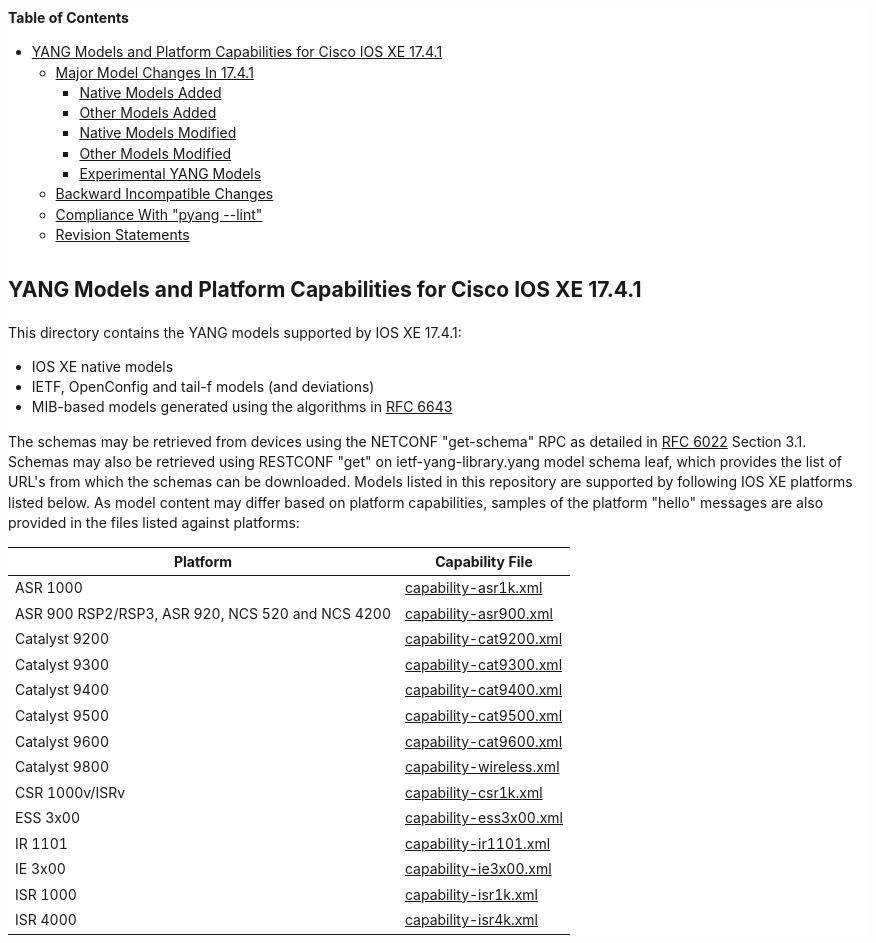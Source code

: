 

**Table of Contents** 

- [YANG Models and Platform Capabilities for Cisco IOS XE 17.4.1](#yang-models-and-platform-capabilities-for-cisco-ios-xe-1741)
  - [Major Model Changes In 17.4.1](#major-model-changes-in-1741)
    - [Native Models Added](#native-models-added)
    - [Other Models Added](#other-models-added)
    - [Native Models Modified](#native-models-modified)
    - [Other Models Modified](#other-models-modified)
    - [Experimental YANG Models](#experimental-yang-models)
  - [Backward Incompatible Changes](#backward-incompatible-changes)
  - [Compliance With "pyang --lint"](#compliance-with-pyang---lint)
  - [Revision Statements](#revision-statements)



## YANG Models and Platform Capabilities for Cisco IOS XE 17.4.1

This directory contains the YANG models supported by IOS XE 17.4.1:

* IOS XE native models
* IETF, OpenConfig and tail-f models (and deviations)
* MIB-based models generated using the algorithms in [RFC 6643](https://tools.ietf.org/html/rfc6643)

The schemas may be retrieved from devices using the NETCONF "get-schema" RPC as detailed in [RFC 6022](https://tools.ietf.org/html/rfc6022) Section 3.1. Schemas may also be retrieved using RESTCONF "get" on ietf-yang-library.yang model schema leaf, which provides the list of URL's from which the schemas can be downloaded. Models listed in this repository are supported by following IOS XE platforms
listed below. As model content may differ based on platform capabilities, samples of the platform "hello" messages are also provided in the files listed against platforms:

| Platform | Capability File |
|----------|-----------------|
| ASR 1000 | [capability-asr1k.xml](capability-asr1k.xml) |
| ASR 900 RSP2/RSP3, ASR 920, NCS 520 and NCS 4200 | [capability-asr900.xml](capability-asr900.xml) |
| Catalyst 9200 | [capability-cat9200.xml](capability-cat9200.xml) |
| Catalyst 9300 | [capability-cat9300.xml](capability-cat9300.xml) |
| Catalyst 9400 | [capability-cat9400.xml](capability-cat9400.xml) |
| Catalyst 9500 | [capability-cat9500.xml](capability-cat9500.xml) |
| Catalyst 9600 | [capability-cat9600.xml](capability-cat9600.xml) |
| Catalyst 9800 | [capability-wireless.xml](capability-wireless.xml) |
| CSR 1000v/ISRv | [capability-csr1k.xml](capability-csr1k.xml) |
| ESS 3x00 | [capability-ess3x00.xml](capability-ess3x00.xml) |
| IR 1101 | [capability-ir1101.xml](capability-ir1101.xml) |
| IE 3x00 | [capability-ie3x00.xml](capability-ie3x00.xml) |
| ISR 1000 | [capability-isr1k.xml](capability-isr1k.xml) |
| ISR 4000 | [capability-isr4k.xml](capability-isr4k.xml) |

